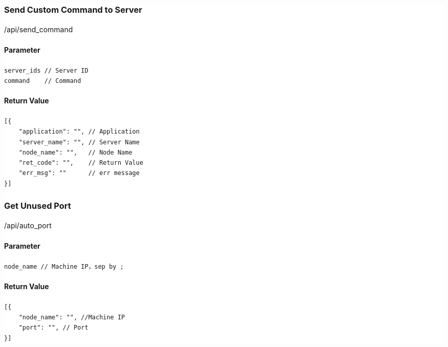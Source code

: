### <a id="send-command"></a>Send Custom Command to Server

/api/send\_command

#### Parameter

```text
server_ids // Server ID
command    // Command
```

#### Return Value

```text
[{
	"application": "", // Application
	"server_name": "", // Server Name
	"node_name": "",   // Node Name
	"ret_code": "",    // Return Value
	"err_msg": ""      // err message
}]
```

### <a id="get-port"></a>Get Unused Port

/api/auto\_port

#### Parameter

```text
node_name // Machine IP，sep by ;
```

#### Return Value

```text
[{
	"node_name": "", //Machine IP
	"port": "", // Port
}]
```

